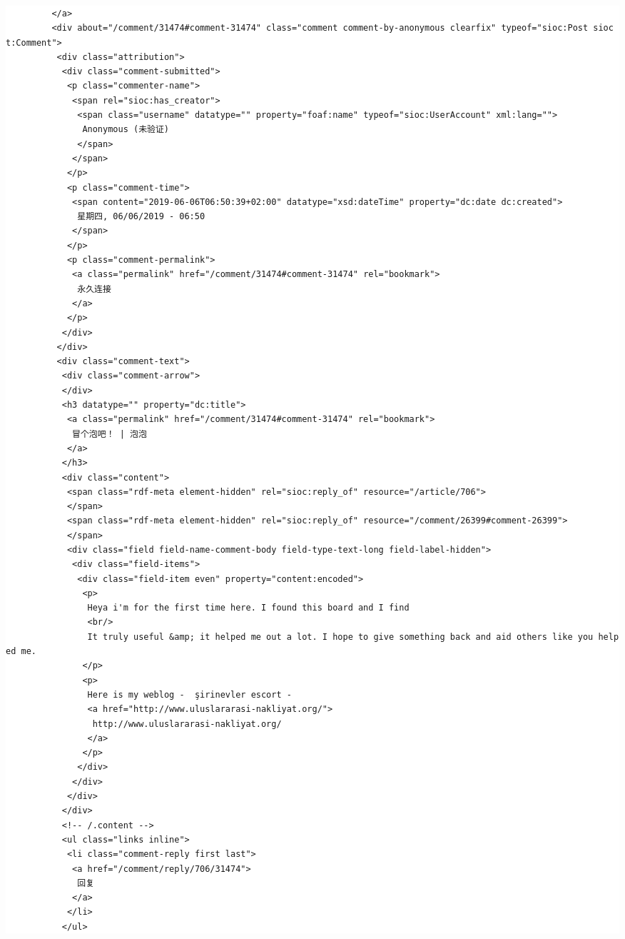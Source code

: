              </a>
             <div about="/comment/31474#comment-31474" class="comment comment-by-anonymous clearfix" typeof="sioc:Post sioct:Comment">
              <div class="attribution">
               <div class="comment-submitted">
                <p class="commenter-name">
                 <span rel="sioc:has_creator">
                  <span class="username" datatype="" property="foaf:name" typeof="sioc:UserAccount" xml:lang="">
                   Anonymous (未验证)
                  </span>
                 </span>
                </p>
                <p class="comment-time">
                 <span content="2019-06-06T06:50:39+02:00" datatype="xsd:dateTime" property="dc:date dc:created">
                  星期四, 06/06/2019 - 06:50
                 </span>
                </p>
                <p class="comment-permalink">
                 <a class="permalink" href="/comment/31474#comment-31474" rel="bookmark">
                  永久连接
                 </a>
                </p>
               </div>
              </div>
              <div class="comment-text">
               <div class="comment-arrow">
               </div>
               <h3 datatype="" property="dc:title">
                <a class="permalink" href="/comment/31474#comment-31474" rel="bookmark">
                 冒个泡吧！ | 泡泡
                </a>
               </h3>
               <div class="content">
                <span class="rdf-meta element-hidden" rel="sioc:reply_of" resource="/article/706">
                </span>
                <span class="rdf-meta element-hidden" rel="sioc:reply_of" resource="/comment/26399#comment-26399">
                </span>
                <div class="field field-name-comment-body field-type-text-long field-label-hidden">
                 <div class="field-items">
                  <div class="field-item even" property="content:encoded">
                   <p>
                    Heya i'm for the first time here. I found this board and I find
                    <br/>
                    It truly useful &amp; it helped me out a lot. I hope to give something back and aid others like you helped me.
                   </p>
                   <p>
                    Here is my weblog -  şirinevler escort -
                    <a href="http://www.uluslararasi-nakliyat.org/">
                     http://www.uluslararasi-nakliyat.org/
                    </a>
                   </p>
                  </div>
                 </div>
                </div>
               </div>
               <!-- /.content -->
               <ul class="links inline">
                <li class="comment-reply first last">
                 <a href="/comment/reply/706/31474">
                  回复
                 </a>
                </li>
               </ul>